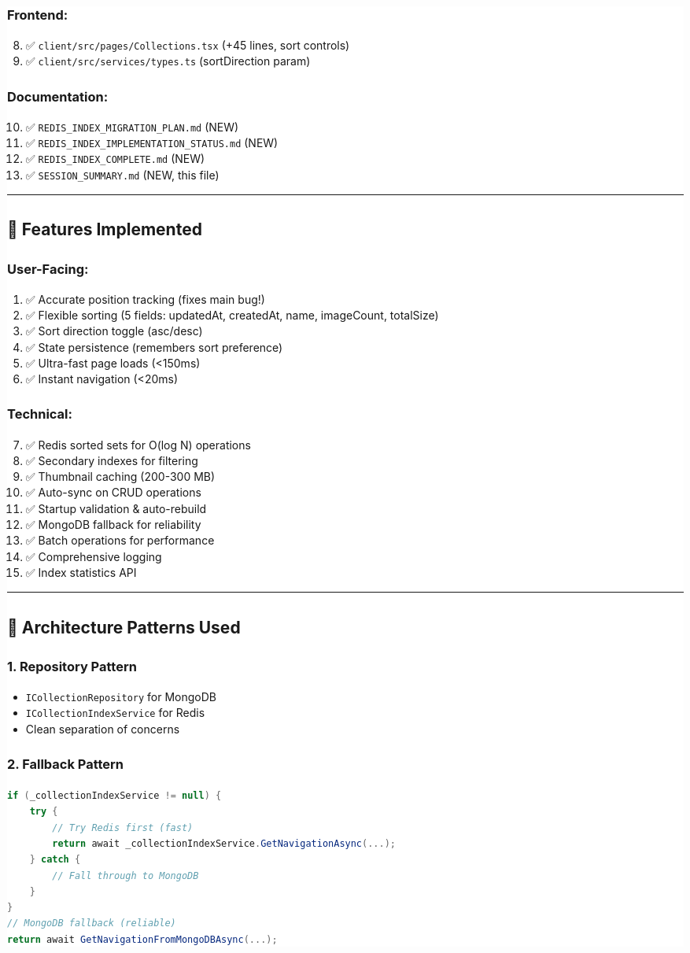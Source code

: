### **Frontend**:
8. ✅ `client/src/pages/Collections.tsx` (+45 lines, sort controls)
9. ✅ `client/src/services/types.ts` (sortDirection param)

### **Documentation**:
10. ✅ `REDIS_INDEX_MIGRATION_PLAN.md` (NEW)
11. ✅ `REDIS_INDEX_IMPLEMENTATION_STATUS.md` (NEW)
12. ✅ `REDIS_INDEX_COMPLETE.md` (NEW)
13. ✅ `SESSION_SUMMARY.md` (NEW, this file)

---

## 🎯 Features Implemented

### **User-Facing**:
1. ✅ Accurate position tracking (fixes main bug!)
2. ✅ Flexible sorting (5 fields: updatedAt, createdAt, name, imageCount, totalSize)
3. ✅ Sort direction toggle (asc/desc)
4. ✅ State persistence (remembers sort preference)
5. ✅ Ultra-fast page loads (<150ms)
6. ✅ Instant navigation (<20ms)

### **Technical**:
7. ✅ Redis sorted sets for O(log N) operations
8. ✅ Secondary indexes for filtering
9. ✅ Thumbnail caching (200-300 MB)
10. ✅ Auto-sync on CRUD operations
11. ✅ Startup validation & auto-rebuild
12. ✅ MongoDB fallback for reliability
13. ✅ Batch operations for performance
14. ✅ Comprehensive logging
15. ✅ Index statistics API

---

## 🔄 Architecture Patterns Used

### **1. Repository Pattern**
- `ICollectionRepository` for MongoDB
- `ICollectionIndexService` for Redis
- Clean separation of concerns

### **2. Fallback Pattern**
```csharp
if (_collectionIndexService != null) {
    try {
        // Try Redis first (fast)
        return await _collectionIndexService.GetNavigationAsync(...);
    } catch {
        // Fall through to MongoDB
    }
}
// MongoDB fallback (reliable)
return await GetNavigationFromMongoDBAsync(...);
```
